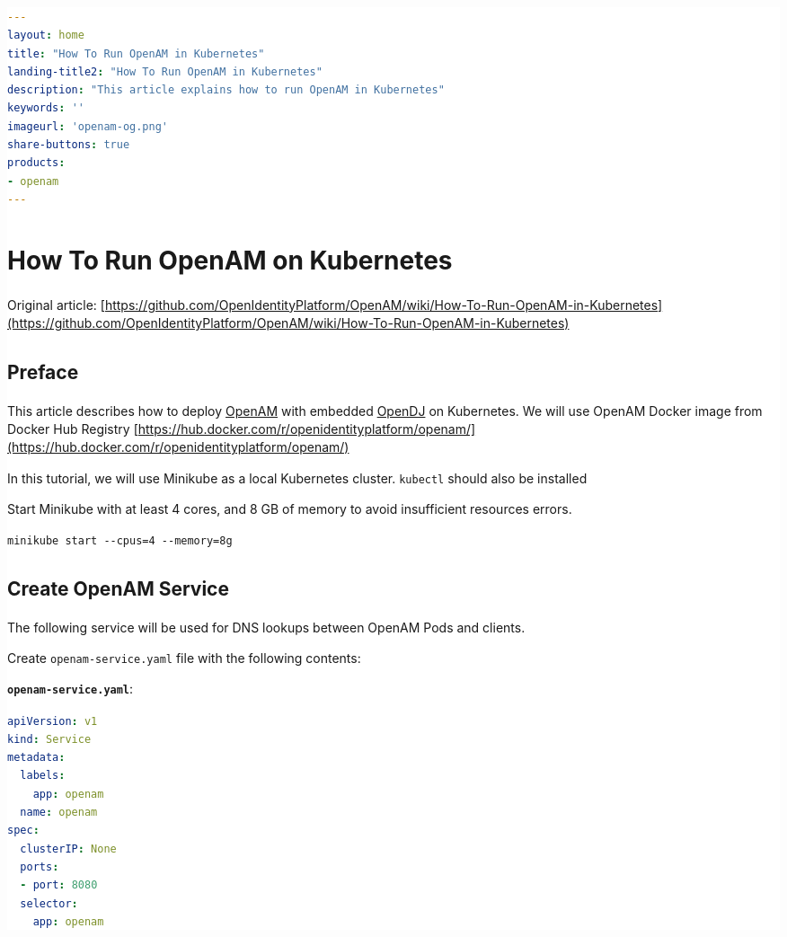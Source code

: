 ```yaml
---
layout: home
title: "How To Run OpenAM in Kubernetes"
landing-title2: "How To Run OpenAM in Kubernetes"
description: "This article explains how to run OpenAM in Kubernetes"
keywords: ''
imageurl: 'openam-og.png'
share-buttons: true
products: 
- openam
---
```

<h1>How To Run OpenAM on Kubernetes</h1>

Original article: [https://github.com/OpenIdentityPlatform/OpenAM/wiki/How-To-Run-OpenAM-in-Kubernetes](https://github.com/OpenIdentityPlatform/OpenAM/wiki/How-To-Run-OpenAM-in-Kubernetes)

## Preface

This article describes how to deploy [OpenAM](/openam) with embedded [OpenDJ](/opendj) on Kubernetes.
We will use OpenAM Docker image from Docker Hub Registry
[https://hub.docker.com/r/openidentityplatform/openam/](https://hub.docker.com/r/openidentityplatform/openam/)

In this tutorial, we will use Minikube as a local Kubernetes cluster.
`kubectl` should also be installed

Start Minikube with at least 4 cores, and 8 GB of memory to avoid insufficient resources errors.

```
minikube start --cpus=4 --memory=8g
```

## Create OpenAM Service

The following service will be used for DNS lookups between OpenAM Pods and clients.

Create `openam-service.yaml` file with the following contents:

**`openam-service.yaml`**:
```yaml
apiVersion: v1
kind: Service
metadata:
  labels:
    app: openam
  name: openam
spec:
  clusterIP: None
  ports:
  - port: 8080
  selector:
    app: openam
```
